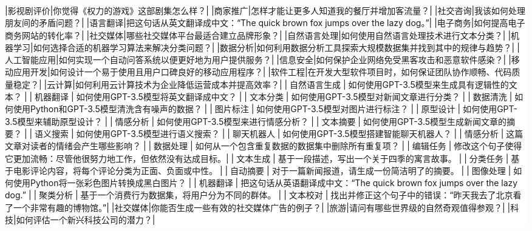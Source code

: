 |影视剧评价|你觉得《权力的游戏》这部剧集怎么样？|
|商家推广|怎样才能让更多人知道我的餐厅并增加客流量？|
|社交咨询|我该如何处理朋友间的矛盾问题？|
|语言翻译|把这句话从英文翻译成中文：“The quick brown fox jumps over the lazy dog。”|
|电子商务|如何提高电子商务网站的转化率？|
|社交媒体|哪些社交媒体平台最适合建立品牌形象？|
|自然语言处理|如何使用自然语言处理技术进行文本分类？|
|机器学习|如何选择合适的机器学习算法来解决分类问题？|
|数据分析|如何利用数据分析工具探索大规模数据集并找到其中的规律与趋势？|
|人工智能应用|如何实现一个自动问答系统以便更好地为用户提供服务？|
|信息安全|如何保护企业网络免受黑客攻击和恶意软件感染？|
|移动应用开发|如何设计一个易于使用且用户口碑良好的移动应用程序？|
|软件工程|在开发大型软件项目时，如何保证团队协作顺畅、代码质量稳定？|
|云计算|如何利用云计算技术为企业降低运营成本并提高效率？|
| 自然语言生成                          | 如何使用GPT-3.5模型来生成具有逻辑性的文本？          |
| 机器翻译                              | 如何使用GPT-3.5模型将英文翻译成中文？               |
| 文本分类                              | 如何使用GPT-3.5模型对新闻文章进行分类？             |
| 数据清洗                              | 如何使用Python和GPT-3.5模型清洗含有噪声的数据？     |
| 图片标注                              | 如何使用GPT-3.5模型对图片进行标注？                 |
| 原型设计                              | 如何使用GPT-3.5模型来辅助原型设计？                |
| 情感分析                              | 如何使用GPT-3.5模型来进行情感分析？                |
| 文本摘要                              | 如何使用GPT-3.5模型生成新闻文章的摘要？             |
| 语义搜索                              | 如何使用GPT-3.5模型进行语义搜索？                  |
| 聊天机器人                            | 如何使用GPT-3.5模型搭建智能聊天机器人？             |
| 情感分析 | 这篇文章对读者的情绪会产生哪些影响？ |
| 数据处理 | 如何从一个包含重复数据的数据集中删除所有重复项？ |
| 编辑任务 | 修改这个句子使得它更加流畅：尽管他很努力地工作，但依然没有达成目标。|
| 文本生成 | 基于一段描述，写出一个关于四季的寓言故事。 |
| 分类任务 | 基于电影评论内容，将每个评论分类为正面、负面或中性。 |
| 自动摘要 | 对于一篇新闻报道，请生成一份简洁明了的摘要。 |
| 图像处理 | 如何使用Python将一张彩色图片转换成黑白图片？ |
| 机器翻译 | 把这句话从英语翻译成中文：“The quick brown fox jumps over the lazy dog.” |
| 聚类分析 | 基于一个消费行为数据集，将用户分为不同的群体。 |
| 文本校对 | 找出并修正这个句子中的错误：“昨天我去了北京看了一个非常有趣的博物馆。”|
|社交媒体|你能否生成一些有效的社交媒体广告的例子？|
|旅游|请问有哪些世界级的自然奇观值得参观？|
|科技|如何评估一个新兴科技公司的潜力？|
